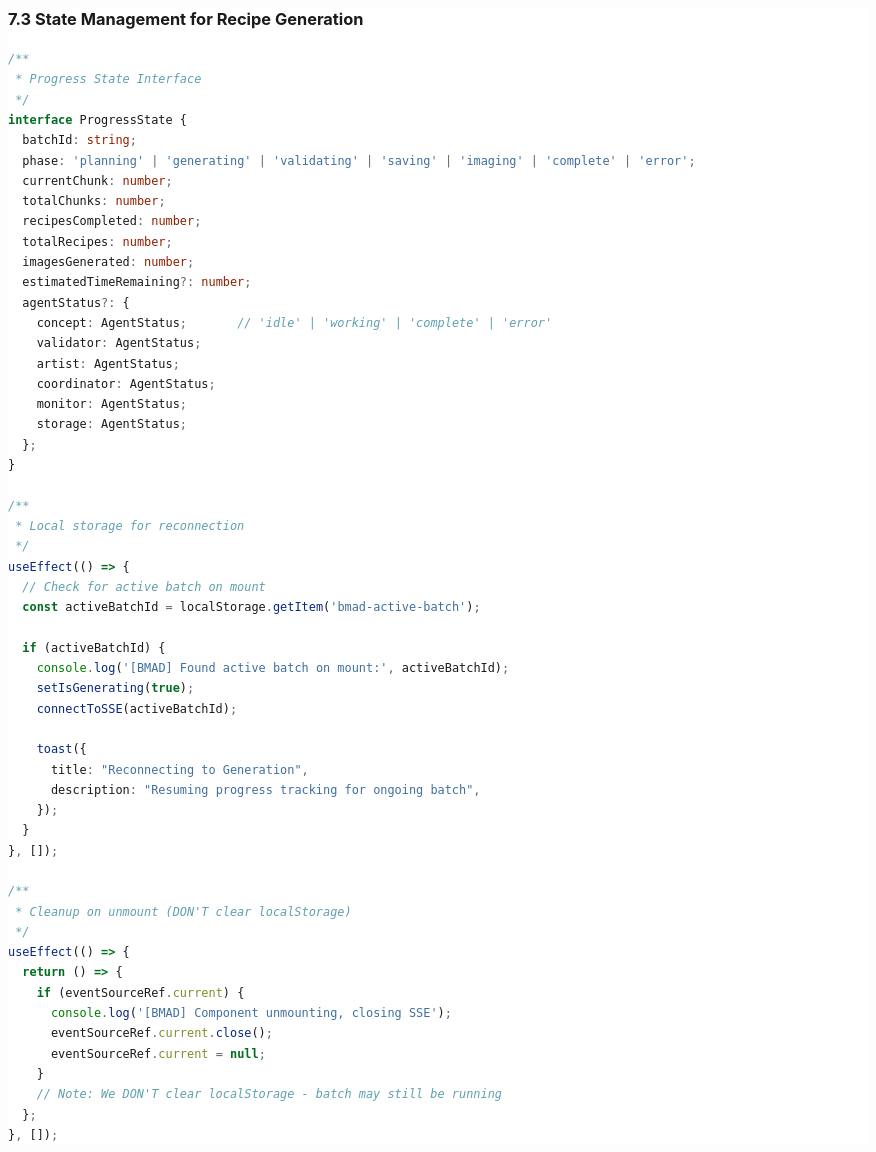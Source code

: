 ### 7.3 State Management for Recipe Generation

```typescript
/**
 * Progress State Interface
 */
interface ProgressState {
  batchId: string;
  phase: 'planning' | 'generating' | 'validating' | 'saving' | 'imaging' | 'complete' | 'error';
  currentChunk: number;
  totalChunks: number;
  recipesCompleted: number;
  totalRecipes: number;
  imagesGenerated: number;
  estimatedTimeRemaining?: number;
  agentStatus?: {
    concept: AgentStatus;       // 'idle' | 'working' | 'complete' | 'error'
    validator: AgentStatus;
    artist: AgentStatus;
    coordinator: AgentStatus;
    monitor: AgentStatus;
    storage: AgentStatus;
  };
}

/**
 * Local storage for reconnection
 */
useEffect(() => {
  // Check for active batch on mount
  const activeBatchId = localStorage.getItem('bmad-active-batch');

  if (activeBatchId) {
    console.log('[BMAD] Found active batch on mount:', activeBatchId);
    setIsGenerating(true);
    connectToSSE(activeBatchId);

    toast({
      title: "Reconnecting to Generation",
      description: "Resuming progress tracking for ongoing batch",
    });
  }
}, []);

/**
 * Cleanup on unmount (DON'T clear localStorage)
 */
useEffect(() => {
  return () => {
    if (eventSourceRef.current) {
      console.log('[BMAD] Component unmounting, closing SSE');
      eventSourceRef.current.close();
      eventSourceRef.current = null;
    }
    // Note: We DON'T clear localStorage - batch may still be running
  };
}, []);
```
